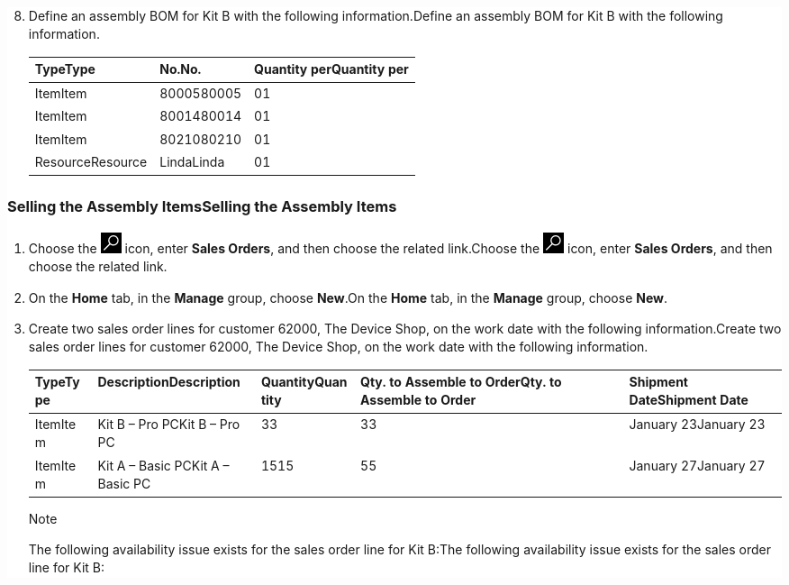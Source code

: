 8.  <span data-ttu-id="1c3a9-306">Define an assembly BOM for Kit B with the following information.</span><span class="sxs-lookup"><span data-stu-id="1c3a9-306">Define an assembly BOM for Kit B with the following information.</span></span>  

    |<span data-ttu-id="1c3a9-307">**Type**</span><span class="sxs-lookup"><span data-stu-id="1c3a9-307">**Type**</span></span>|<span data-ttu-id="1c3a9-308">**No.**</span><span class="sxs-lookup"><span data-stu-id="1c3a9-308">**No.**</span></span>|<span data-ttu-id="1c3a9-309">**Quantity per**</span><span class="sxs-lookup"><span data-stu-id="1c3a9-309">**Quantity per**</span></span>|  
    |-------------------------------|------------------------------|---------------------------------------|  
    |<span data-ttu-id="1c3a9-310">Item</span><span class="sxs-lookup"><span data-stu-id="1c3a9-310">Item</span></span>|<span data-ttu-id="1c3a9-311">80005</span><span class="sxs-lookup"><span data-stu-id="1c3a9-311">80005</span></span>|<span data-ttu-id="1c3a9-312">0</span><span class="sxs-lookup"><span data-stu-id="1c3a9-312">1</span></span>|  
    |<span data-ttu-id="1c3a9-313">Item</span><span class="sxs-lookup"><span data-stu-id="1c3a9-313">Item</span></span>|<span data-ttu-id="1c3a9-314">80014</span><span class="sxs-lookup"><span data-stu-id="1c3a9-314">80014</span></span>|<span data-ttu-id="1c3a9-315">0</span><span class="sxs-lookup"><span data-stu-id="1c3a9-315">1</span></span>|  
    |<span data-ttu-id="1c3a9-316">Item</span><span class="sxs-lookup"><span data-stu-id="1c3a9-316">Item</span></span>|<span data-ttu-id="1c3a9-317">80210</span><span class="sxs-lookup"><span data-stu-id="1c3a9-317">80210</span></span>|<span data-ttu-id="1c3a9-318">0</span><span class="sxs-lookup"><span data-stu-id="1c3a9-318">1</span></span>|  
    |<span data-ttu-id="1c3a9-319">Resource</span><span class="sxs-lookup"><span data-stu-id="1c3a9-319">Resource</span></span>|<span data-ttu-id="1c3a9-320">Linda</span><span class="sxs-lookup"><span data-stu-id="1c3a9-320">Linda</span></span>|<span data-ttu-id="1c3a9-321">0</span><span class="sxs-lookup"><span data-stu-id="1c3a9-321">1</span></span>|  

### <a name="selling-the-assembly-items"></a><span data-ttu-id="1c3a9-322">Selling the Assembly Items</span><span class="sxs-lookup"><span data-stu-id="1c3a9-322">Selling the Assembly Items</span></span>  

1.  <span data-ttu-id="1c3a9-323">Choose the ![Search for Page or Report](media/ui-search/search_small.png "Search for Page or Report icon") icon, enter **Sales Orders**, and then choose the related link.</span><span class="sxs-lookup"><span data-stu-id="1c3a9-323">Choose the ![Search for Page or Report](media/ui-search/search_small.png "Search for Page or Report icon") icon, enter **Sales Orders**, and then choose the related link.</span></span>  
2.  <span data-ttu-id="1c3a9-324">On the **Home** tab, in the **Manage** group, choose **New**.</span><span class="sxs-lookup"><span data-stu-id="1c3a9-324">On the **Home** tab, in the **Manage** group, choose **New**.</span></span>  
3.  <span data-ttu-id="1c3a9-325">Create two sales order lines for customer 62000, The Device Shop, on the work date with the following information.</span><span class="sxs-lookup"><span data-stu-id="1c3a9-325">Create two sales order lines for customer 62000, The Device Shop, on the work date with the following information.</span></span>  

    |<span data-ttu-id="1c3a9-326">**Type**</span><span class="sxs-lookup"><span data-stu-id="1c3a9-326">**Type**</span></span>|<span data-ttu-id="1c3a9-327">**Description**</span><span class="sxs-lookup"><span data-stu-id="1c3a9-327">**Description**</span></span>|<span data-ttu-id="1c3a9-328">**Quantity**</span><span class="sxs-lookup"><span data-stu-id="1c3a9-328">**Quantity**</span></span>|<span data-ttu-id="1c3a9-329">Qty. to Assemble to Order</span><span class="sxs-lookup"><span data-stu-id="1c3a9-329">Qty. to Assemble to Order</span></span>|<span data-ttu-id="1c3a9-330">Shipment Date</span><span class="sxs-lookup"><span data-stu-id="1c3a9-330">Shipment Date</span></span>|  
    |--------------|---------------------|------------------|-------------------------------|-------------------|  
    |<span data-ttu-id="1c3a9-331">Item</span><span class="sxs-lookup"><span data-stu-id="1c3a9-331">Item</span></span>|<span data-ttu-id="1c3a9-332">Kit B – Pro PC</span><span class="sxs-lookup"><span data-stu-id="1c3a9-332">Kit B – Pro PC</span></span>|<span data-ttu-id="1c3a9-333">3</span><span class="sxs-lookup"><span data-stu-id="1c3a9-333">3</span></span>|<span data-ttu-id="1c3a9-334">3</span><span class="sxs-lookup"><span data-stu-id="1c3a9-334">3</span></span>|<span data-ttu-id="1c3a9-335">January 23</span><span class="sxs-lookup"><span data-stu-id="1c3a9-335">January 23</span></span>|  
    |<span data-ttu-id="1c3a9-336">Item</span><span class="sxs-lookup"><span data-stu-id="1c3a9-336">Item</span></span>|<span data-ttu-id="1c3a9-337">Kit A – Basic PC</span><span class="sxs-lookup"><span data-stu-id="1c3a9-337">Kit A – Basic PC</span></span>|<span data-ttu-id="1c3a9-338">15</span><span class="sxs-lookup"><span data-stu-id="1c3a9-338">15</span></span>|<span data-ttu-id="1c3a9-339">5</span><span class="sxs-lookup"><span data-stu-id="1c3a9-339">5</span></span>|<span data-ttu-id="1c3a9-340">January 27</span><span class="sxs-lookup"><span data-stu-id="1c3a9-340">January 27</span></span>|  

    > [!NOTE]  
    >  <span data-ttu-id="1c3a9-341">The following availability issue exists for the sales order line for Kit B:</span><span class="sxs-lookup"><span data-stu-id="1c3a9-341">The following availability issue exists for the sales order line for Kit B:</span></span>  
    >   